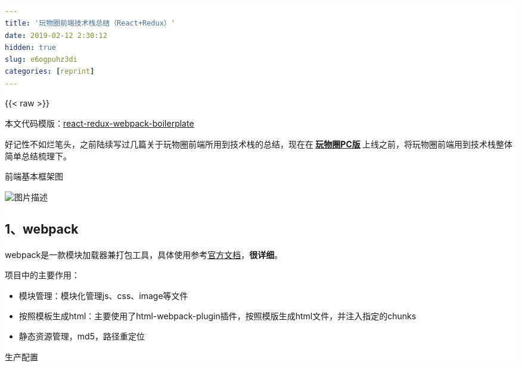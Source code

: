 ```yaml
---
title: '玩物圈前端技术栈总结（React+Redux）' 
date: 2019-02-12 2:30:12
hidden: true
slug: e6ogpuhz3di
categories: [reprint]
---
```


{{< raw >}}

                    
<p>本文代码模版：<a href="https://github.com/logzh/react-redux-webpack-boilerplate" rel="nofollow noreferrer" target="_blank">react-redux-webpack-boilerplate</a></p>
<p>好记性不如烂笔头，之前陆续写过几篇关于玩物圈前端所用到技术栈的总结，现在在<strong> <a href="http://wwq.qq.com" rel="nofollow noreferrer" target="_blank">玩物圈PC版</a> </strong>上线之前，将玩物圈前端用到技术栈整体简单总结梳理下。</p>
<p>前端基本框架图</p>
<p><span class="img-wrap"><img data-src="/img/bVtIC7?w=933&amp;h=747" src="https://static.alili.tech/img/bVtIC7?w=933&amp;h=747" alt="图片描述" title="图片描述" style="cursor: pointer; display: inline;"></span></p>
<h2 id="articleHeader0">1、webpack</h2>
<p>webpack是一款模块加载器兼打包工具，具体使用参考<a href="http://webpack.github.io/docs/" rel="nofollow noreferrer" target="_blank">官方文档</a>，<strong>很详细</strong>。</p>
<p>项目中的主要作用：</p>
<ul>
<li><p>模块管理：模块化管理js、css、image等文件</p></li>
<li><p>按照模板生成html：主要使用了html-webpack-plugin插件，按照模版生成html文件，并注入指定的chunks</p></li>
<li><p>静态资源管理，md5，路径重定位</p></li>
</ul>
<p>生产配置</p>
<div class="widget-codetool" style="display:none;">
      <div class="widget-codetool--inner">
      <span class="selectCode code-tool" data-toggle="tooltip" data-placement="top" title="" data-original-title="全选"></span>
      <span type="button" class="copyCode code-tool" data-toggle="tooltip" data-placement="top" data-clipboard-text="var webpack = require('webpack');
var path = require('path');
var entry = require('./entry.js');
var templateConfig = require('./html.template.config.js').pro;
var commonsPlugin = new webpack.optimize.CommonsChunkPlugin('vendor', 'static/js/vendor.[hash:8].js');

var HtmlWebpackPlugin = require('html-webpack-plugin');
var ExtractTextPlugin = require('extract-text-webpack-plugin');

var config = {
  entry: entry,
  output: {
    path: __dirname + '/product',
    publicPath: 'http://cdn.xx.com/', 
    filename: 'static/js/[name].[chunkhash:8].js'
  },
  resolve: {
    extensions: ['', '.js', '.jsx'],// 配置可以不书写的后缀名
    root: path.join(__dirname, 'public/') //配置绝对路径，alias、entry中会使用
  },
  module: {
    loaders: [
      {
        test: /\.js[x]?$/,
        include: path.resolve(__dirname, 'public'),
        exclude: /node_modules/,
        loader: 'babel-loader'
      }, {
        test: /\.(jpg|png|gif)$/,